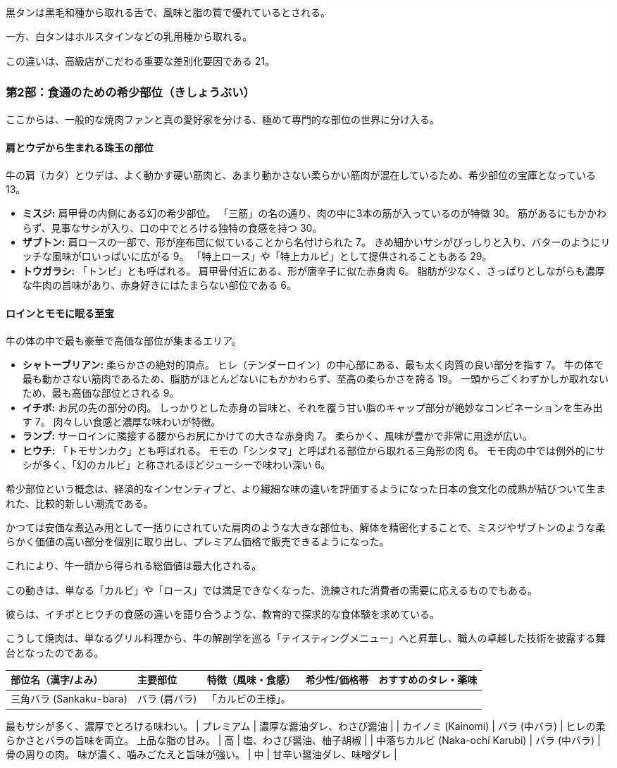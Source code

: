 黒タンは黒毛和種から取れる舌で、風味と脂の質で優れているとされる。

一方、白タンはホルスタインなどの乳用種から取れる。

この違いは、高級店がこだわる重要な差別化要因である 21。

### 第2部：食通のための希少部位（きしょうぶい）

ここからは、一般的な焼肉ファンと真の愛好家を分ける、極めて専門的な部位の世界に分け入る。

#### 肩とウデから生まれる珠玉の部位

牛の肩（カタ）とウデは、よく動かす硬い筋肉と、あまり動かさない柔らかい筋肉が混在しているため、希少部位の宝庫となっている 13。

*   **ミスジ:** 肩甲骨の内側にある幻の希少部位。
    「三筋」の名の通り、肉の中に3本の筋が入っているのが特徴 30。
    筋があるにもかかわらず、見事なサシが入り、口の中でとろける独特の食感を持つ 30。
*   **ザブトン:** 肩ロースの一部で、形が座布団に似ていることから名付けられた 7。
    きめ細かいサシがびっしりと入り、バターのようにリッチな風味が口いっぱいに広がる 9。
    「特上ロース」や「特上カルビ」として提供されることもある 29。
*   **トウガラシ:** 「トンビ」とも呼ばれる。
    肩甲骨付近にある、形が唐辛子に似た赤身肉 6。
    脂肪が少なく、さっぱりとしながらも濃厚な牛肉の旨味があり、赤身好きにはたまらない部位である 6。

#### ロインとモモに眠る至宝

牛の体の中で最も豪華で高価な部位が集まるエリア。

*   **シャトーブリアン:** 柔らかさの絶対的頂点。
    ヒレ（テンダーロイン）の中心部にある、最も太く肉質の良い部分を指す 7。
    牛の体で最も動かさない筋肉であるため、脂肪がほとんどないにもかかわらず、至高の柔らかさを誇る 19。
    一頭からごくわずかしか取れないため、最も高価な部位とされる 9。
*   **イチボ:** お尻の先の部分の肉。
    しっかりとした赤身の旨味と、それを覆う甘い脂のキャップ部分が絶妙なコンビネーションを生み出す 7。
    肉々しい食感と濃厚な味わいが特徴。
*   **ランプ:** サーロインに隣接する腰からお尻にかけての大きな赤身肉 7。
    柔らかく、風味が豊かで非常に用途が広い。
*   **ヒウチ:** 「トモサンカク」とも呼ばれる。
    モモの「シンタマ」と呼ばれる部位から取れる三角形の肉 6。
    モモ肉の中では例外的にサシが多く、「幻のカルビ」と称されるほどジューシーで味わい深い 6。

希少部位という概念は、経済的なインセンティブと、より繊細な味の違いを評価するようになった日本の食文化の成熟が結びついて生まれた、比較的新しい潮流である。

かつては安価な煮込み用として一括りにされていた肩肉のような大きな部位も、解体を精密化することで、ミスジやザブトンのような柔らかく価値の高い部分を個別に取り出し、プレミアム価格で販売できるようになった。

これにより、牛一頭から得られる総価値は最大化される。

この動きは、単なる「カルビ」や「ロース」では満足できなくなった、洗練された消費者の需要に応えるものでもある。

彼らは、イチボとヒウチの食感の違いを語り合うような、教育的で探求的な食体験を求めている。

こうして焼肉は、単なるグリル料理から、牛の解剖学を巡る「テイスティングメニュー」へと昇華し、職人の卓越した技術を披露する舞台となったのである。

| 部位名（漢字/よみ） | 主要部位 | 特徴（風味・食感） | 希少性/価格帯 | おすすめのタレ・薬味 |
| :--- | :--- | :--- | :--- | :--- |
| 三角バラ (Sankaku-bara) | バラ (肩バラ) | 「カルビの王様」。
最もサシが多く、濃厚でとろける味わい。
 | プレミアム | 濃厚な醤油ダレ、わさび醤油 |
| カイノミ (Kainomi) | バラ (中バラ) | ヒレの柔らかさとバラの旨味を両立。
上品な脂の甘み。
 | 高 | 塩、わさび醤油、柚子胡椒 |
| 中落ちカルビ (Naka-ochi Karubi) | バラ (中バラ) | 骨の周りの肉。
味が濃く、噛みごたえと旨味が強い。
 | 中 | 甘辛い醤油ダレ、味噌ダレ |